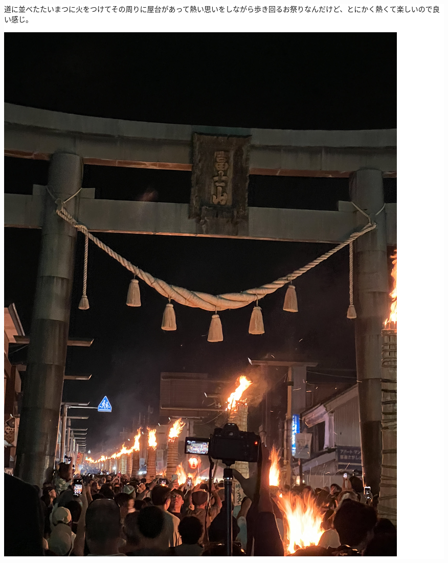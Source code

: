 道に並べたたいまつに火をつけてその周りに屋台があって熱い思いをしながら歩き回るお祭りなんだけど、とにかく熱くて楽しいので良い感じ。

![道路を跨る巨大な鳥居の向こうにいくつもの火のついた松明が並んでいる](./01.jpg "結構すごい景色。あとめっちゃ熱い")
